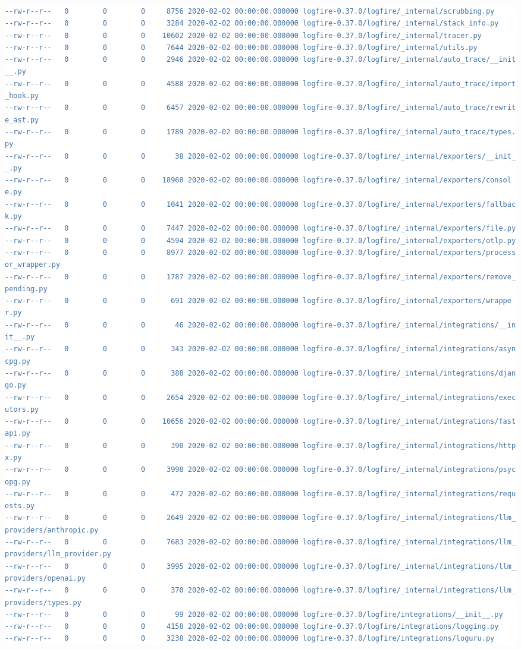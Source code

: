 ```diff
--rw-r--r--   0        0        0     8756 2020-02-02 00:00:00.000000 logfire-0.37.0/logfire/_internal/scrubbing.py
--rw-r--r--   0        0        0     3284 2020-02-02 00:00:00.000000 logfire-0.37.0/logfire/_internal/stack_info.py
--rw-r--r--   0        0        0    10602 2020-02-02 00:00:00.000000 logfire-0.37.0/logfire/_internal/tracer.py
--rw-r--r--   0        0        0     7644 2020-02-02 00:00:00.000000 logfire-0.37.0/logfire/_internal/utils.py
--rw-r--r--   0        0        0     2946 2020-02-02 00:00:00.000000 logfire-0.37.0/logfire/_internal/auto_trace/__init__.py
--rw-r--r--   0        0        0     4588 2020-02-02 00:00:00.000000 logfire-0.37.0/logfire/_internal/auto_trace/import_hook.py
--rw-r--r--   0        0        0     6457 2020-02-02 00:00:00.000000 logfire-0.37.0/logfire/_internal/auto_trace/rewrite_ast.py
--rw-r--r--   0        0        0     1789 2020-02-02 00:00:00.000000 logfire-0.37.0/logfire/_internal/auto_trace/types.py
--rw-r--r--   0        0        0       38 2020-02-02 00:00:00.000000 logfire-0.37.0/logfire/_internal/exporters/__init__.py
--rw-r--r--   0        0        0    18968 2020-02-02 00:00:00.000000 logfire-0.37.0/logfire/_internal/exporters/console.py
--rw-r--r--   0        0        0     1041 2020-02-02 00:00:00.000000 logfire-0.37.0/logfire/_internal/exporters/fallback.py
--rw-r--r--   0        0        0     7447 2020-02-02 00:00:00.000000 logfire-0.37.0/logfire/_internal/exporters/file.py
--rw-r--r--   0        0        0     4594 2020-02-02 00:00:00.000000 logfire-0.37.0/logfire/_internal/exporters/otlp.py
--rw-r--r--   0        0        0     8977 2020-02-02 00:00:00.000000 logfire-0.37.0/logfire/_internal/exporters/processor_wrapper.py
--rw-r--r--   0        0        0     1787 2020-02-02 00:00:00.000000 logfire-0.37.0/logfire/_internal/exporters/remove_pending.py
--rw-r--r--   0        0        0      691 2020-02-02 00:00:00.000000 logfire-0.37.0/logfire/_internal/exporters/wrapper.py
--rw-r--r--   0        0        0       46 2020-02-02 00:00:00.000000 logfire-0.37.0/logfire/_internal/integrations/__init__.py
--rw-r--r--   0        0        0      343 2020-02-02 00:00:00.000000 logfire-0.37.0/logfire/_internal/integrations/asyncpg.py
--rw-r--r--   0        0        0      388 2020-02-02 00:00:00.000000 logfire-0.37.0/logfire/_internal/integrations/django.py
--rw-r--r--   0        0        0     2654 2020-02-02 00:00:00.000000 logfire-0.37.0/logfire/_internal/integrations/executors.py
--rw-r--r--   0        0        0    10656 2020-02-02 00:00:00.000000 logfire-0.37.0/logfire/_internal/integrations/fastapi.py
--rw-r--r--   0        0        0      390 2020-02-02 00:00:00.000000 logfire-0.37.0/logfire/_internal/integrations/httpx.py
--rw-r--r--   0        0        0     3998 2020-02-02 00:00:00.000000 logfire-0.37.0/logfire/_internal/integrations/psycopg.py
--rw-r--r--   0        0        0      472 2020-02-02 00:00:00.000000 logfire-0.37.0/logfire/_internal/integrations/requests.py
--rw-r--r--   0        0        0     2649 2020-02-02 00:00:00.000000 logfire-0.37.0/logfire/_internal/integrations/llm_providers/anthropic.py
--rw-r--r--   0        0        0     7683 2020-02-02 00:00:00.000000 logfire-0.37.0/logfire/_internal/integrations/llm_providers/llm_provider.py
--rw-r--r--   0        0        0     3995 2020-02-02 00:00:00.000000 logfire-0.37.0/logfire/_internal/integrations/llm_providers/openai.py
--rw-r--r--   0        0        0      370 2020-02-02 00:00:00.000000 logfire-0.37.0/logfire/_internal/integrations/llm_providers/types.py
--rw-r--r--   0        0        0       99 2020-02-02 00:00:00.000000 logfire-0.37.0/logfire/integrations/__init__.py
--rw-r--r--   0        0        0     4158 2020-02-02 00:00:00.000000 logfire-0.37.0/logfire/integrations/logging.py
--rw-r--r--   0        0        0     3238 2020-02-02 00:00:00.000000 logfire-0.37.0/logfire/integrations/loguru.py
```